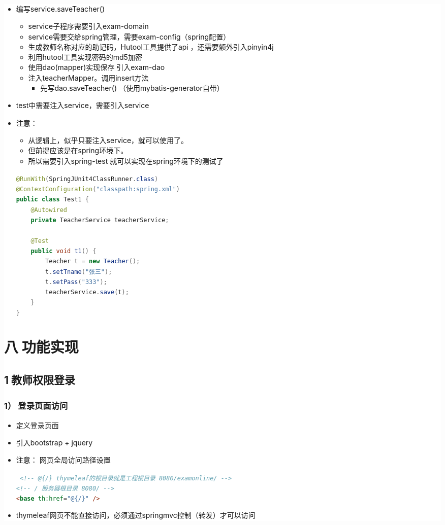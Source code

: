 * 编写service.saveTeacher()

  * service子程序需要引入exam-domain
  * service需要交给spring管理，需要exam-config（spring配置）
  * 生成教师名称对应的助记码，Hutool工具提供了api ，还需要额外引入pinyin4j
  * 利用hutool工具实现密码的md5加密
  * 使用dao(mapper)实现保存 引入exam-dao
  * 注入teacherMapper。调用insert方法
    * 先写dao.saveTeacher()  （使用mybatis-generator自带）

* test中需要注入service，需要引入service

* 注意：

  * 从逻辑上，似乎只要注入service，就可以使用了。
  * 但前提应该是在spring环境下。
  * 所以需要引入spring-test 就可以实现在spring环境下的测试了

  ```java
  @RunWith(SpringJUnit4ClassRunner.class)
  @ContextConfiguration("classpath:spring.xml")
  public class Test1 {
      @Autowired
      private TeacherService teacherService;
  
      @Test
      public void t1() {
          Teacher t = new Teacher();
          t.setTname("张三");
          t.setPass("333");
          teacherService.save(t);
      }
  }
  ```

# 八 功能实现

## 1 教师权限登录

### 1） 登录页面访问

* 定义登录页面

* 引入bootstrap + jquery

* 注意： 网页全局访问路径设置

  ```html
   <!-- @{/} thymeleaf的根目录就是工程根目录 8080/examonline/ -->
  <!-- / 服务器根目录 8080/ -->
  <base th:href="@{/}" />
  ```

* thymeleaf网页不能直接访问，必须通过springmvc控制（转发）才可以访问
